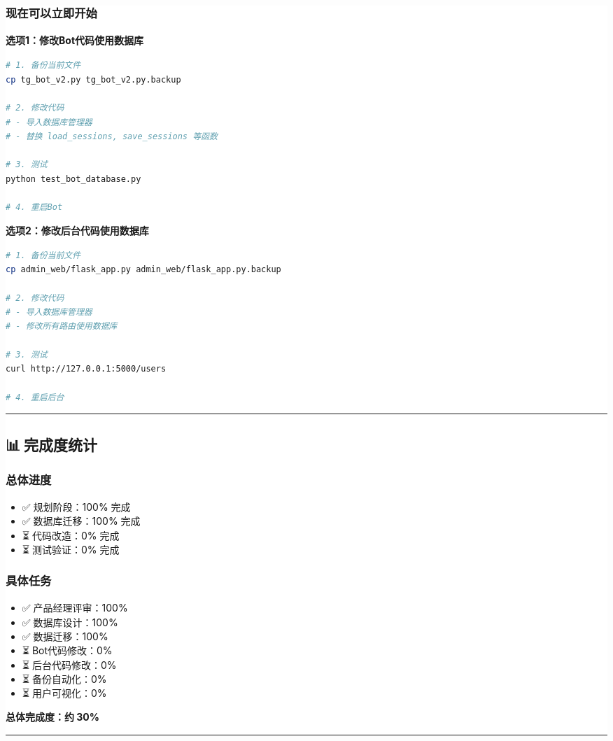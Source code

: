 ### 现在可以立即开始

**选项1：修改Bot代码使用数据库**
```bash
# 1. 备份当前文件
cp tg_bot_v2.py tg_bot_v2.py.backup

# 2. 修改代码
# - 导入数据库管理器
# - 替换 load_sessions, save_sessions 等函数

# 3. 测试
python test_bot_database.py

# 4. 重启Bot
```

**选项2：修改后台代码使用数据库**
```bash
# 1. 备份当前文件
cp admin_web/flask_app.py admin_web/flask_app.py.backup

# 2. 修改代码
# - 导入数据库管理器
# - 修改所有路由使用数据库

# 3. 测试
curl http://127.0.0.1:5000/users

# 4. 重启后台
```

---

## 📊 完成度统计

### 总体进度
- ✅ 规划阶段：100% 完成
- ✅ 数据库迁移：100% 完成
- ⏳ 代码改造：0% 完成
- ⏳ 测试验证：0% 完成

### 具体任务
- ✅ 产品经理评审：100%
- ✅ 数据库设计：100%
- ✅ 数据迁移：100%
- ⏳ Bot代码修改：0%
- ⏳ 后台代码修改：0%
- ⏳ 备份自动化：0%
- ⏳ 用户可视化：0%

**总体完成度：约 30%**

---